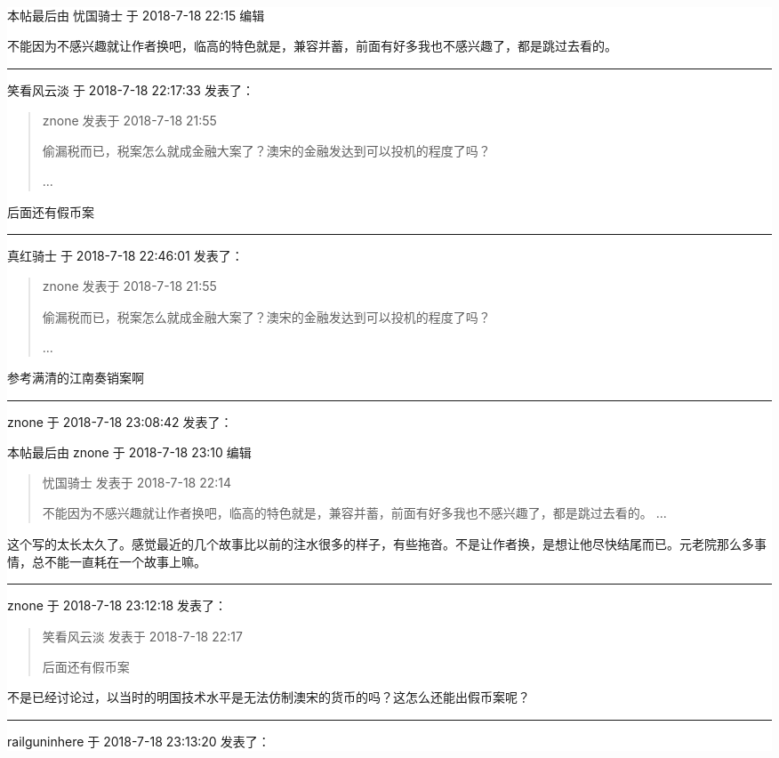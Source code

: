 本帖最后由 忧国骑士 于 2018-7-18 22:15 编辑 

不能因为不感兴趣就让作者换吧，临高的特色就是，兼容并蓄，前面有好多我也不感兴趣了，都是跳过去看的。

---------

笑看风云淡 于 2018-7-18 22:17:33 发表了：

> znone 发表于 2018-7-18 21:55
> 
> 偷漏税而已，税案怎么就成金融大案了？澳宋的金融发达到可以投机的程度了吗？
> 
> ...



后面还有假币案

---------

真红骑士 于 2018-7-18 22:46:01 发表了：

> znone 发表于 2018-7-18 21:55
> 
> 偷漏税而已，税案怎么就成金融大案了？澳宋的金融发达到可以投机的程度了吗？
> 
> ...



参考满清的江南奏销案啊

---------

znone 于 2018-7-18 23:08:42 发表了：

本帖最后由 znone 于 2018-7-18 23:10 编辑 


> 
> 忧国骑士 发表于 2018-7-18 22:14
> 
> 不能因为不感兴趣就让作者换吧，临高的特色就是，兼容并蓄，前面有好多我也不感兴趣了，都是跳过去看的。 ...



这个写的太长太久了。感觉最近的几个故事比以前的注水很多的样子，有些拖沓。不是让作者换，是想让他尽快结尾而已。元老院那么多事情，总不能一直耗在一个故事上嘛。

---------

znone 于 2018-7-18 23:12:18 发表了：

> 笑看风云淡 发表于 2018-7-18 22:17
> 
> 后面还有假币案



不是已经讨论过，以当时的明国技术水平是无法仿制澳宋的货币的吗？这怎么还能出假币案呢？

---------

railguninhere 于 2018-7-18 23:13:20 发表了：
